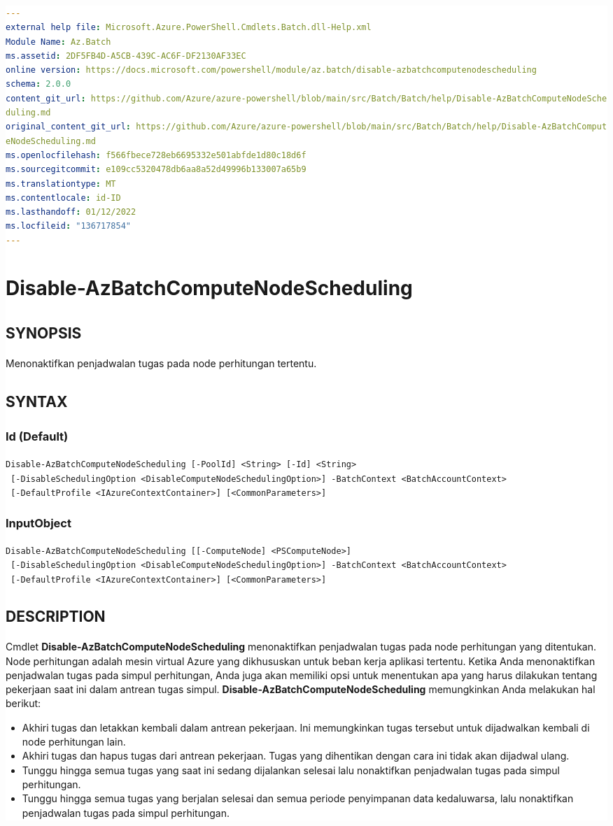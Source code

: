 ```yaml
---
external help file: Microsoft.Azure.PowerShell.Cmdlets.Batch.dll-Help.xml
Module Name: Az.Batch
ms.assetid: 2DF5FB4D-A5CB-439C-AC6F-DF2130AF33EC
online version: https://docs.microsoft.com/powershell/module/az.batch/disable-azbatchcomputenodescheduling
schema: 2.0.0
content_git_url: https://github.com/Azure/azure-powershell/blob/main/src/Batch/Batch/help/Disable-AzBatchComputeNodeScheduling.md
original_content_git_url: https://github.com/Azure/azure-powershell/blob/main/src/Batch/Batch/help/Disable-AzBatchComputeNodeScheduling.md
ms.openlocfilehash: f566fbece728eb6695332e501abfde1d80c18d6f
ms.sourcegitcommit: e109cc5320478db6aa8a52d49996b133007a65b9
ms.translationtype: MT
ms.contentlocale: id-ID
ms.lasthandoff: 01/12/2022
ms.locfileid: "136717854"
---
```

# Disable-AzBatchComputeNodeScheduling

## SYNOPSIS
Menonaktifkan penjadwalan tugas pada node perhitungan tertentu.

## SYNTAX

### Id (Default)
```
Disable-AzBatchComputeNodeScheduling [-PoolId] <String> [-Id] <String>
 [-DisableSchedulingOption <DisableComputeNodeSchedulingOption>] -BatchContext <BatchAccountContext>
 [-DefaultProfile <IAzureContextContainer>] [<CommonParameters>]
```

### InputObject
```
Disable-AzBatchComputeNodeScheduling [[-ComputeNode] <PSComputeNode>]
 [-DisableSchedulingOption <DisableComputeNodeSchedulingOption>] -BatchContext <BatchAccountContext>
 [-DefaultProfile <IAzureContextContainer>] [<CommonParameters>]
```

## DESCRIPTION
Cmdlet **Disable-AzBatchComputeNodeScheduling** menonaktifkan penjadwalan tugas pada node perhitungan yang ditentukan.
Node perhitungan adalah mesin virtual Azure yang dikhususkan untuk beban kerja aplikasi tertentu.
Ketika Anda menonaktifkan penjadwalan tugas pada simpul perhitungan, Anda juga akan memiliki opsi untuk menentukan apa yang harus dilakukan tentang pekerjaan saat ini dalam antrean tugas simpul.
**Disable-AzBatchComputeNodeScheduling** memungkinkan Anda melakukan hal berikut: 
- Akhiri tugas dan letakkan kembali dalam antrean pekerjaan.
Ini memungkinkan tugas tersebut untuk dijadwalkan kembali di node perhitungan lain. 
- Akhiri tugas dan hapus tugas dari antrean pekerjaan.
Tugas yang dihentikan dengan cara ini tidak akan dijadwal ulang. 
- Tunggu hingga semua tugas yang saat ini sedang dijalankan selesai lalu nonaktifkan penjadwalan tugas pada simpul perhitungan. 
- Tunggu hingga semua tugas yang berjalan selesai dan semua periode penyimpanan data kedaluwarsa, lalu nonaktifkan penjadwalan tugas pada simpul perhitungan.
